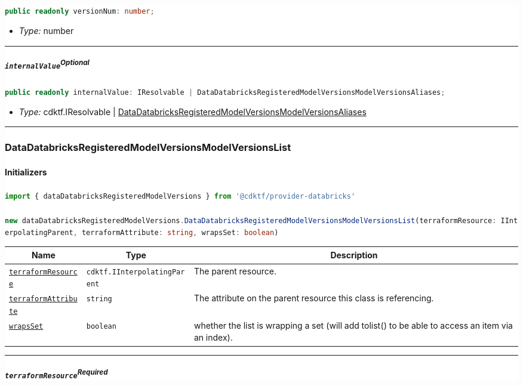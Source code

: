 ```typescript
public readonly versionNum: number;
```

- *Type:* number

---

##### `internalValue`<sup>Optional</sup> <a name="internalValue" id="@cdktf/provider-databricks.dataDatabricksRegisteredModelVersions.DataDatabricksRegisteredModelVersionsModelVersionsAliasesOutputReference.property.internalValue"></a>

```typescript
public readonly internalValue: IResolvable | DataDatabricksRegisteredModelVersionsModelVersionsAliases;
```

- *Type:* cdktf.IResolvable | <a href="#@cdktf/provider-databricks.dataDatabricksRegisteredModelVersions.DataDatabricksRegisteredModelVersionsModelVersionsAliases">DataDatabricksRegisteredModelVersionsModelVersionsAliases</a>

---


### DataDatabricksRegisteredModelVersionsModelVersionsList <a name="DataDatabricksRegisteredModelVersionsModelVersionsList" id="@cdktf/provider-databricks.dataDatabricksRegisteredModelVersions.DataDatabricksRegisteredModelVersionsModelVersionsList"></a>

#### Initializers <a name="Initializers" id="@cdktf/provider-databricks.dataDatabricksRegisteredModelVersions.DataDatabricksRegisteredModelVersionsModelVersionsList.Initializer"></a>

```typescript
import { dataDatabricksRegisteredModelVersions } from '@cdktf/provider-databricks'

new dataDatabricksRegisteredModelVersions.DataDatabricksRegisteredModelVersionsModelVersionsList(terraformResource: IInterpolatingParent, terraformAttribute: string, wrapsSet: boolean)
```

| **Name** | **Type** | **Description** |
| --- | --- | --- |
| <code><a href="#@cdktf/provider-databricks.dataDatabricksRegisteredModelVersions.DataDatabricksRegisteredModelVersionsModelVersionsList.Initializer.parameter.terraformResource">terraformResource</a></code> | <code>cdktf.IInterpolatingParent</code> | The parent resource. |
| <code><a href="#@cdktf/provider-databricks.dataDatabricksRegisteredModelVersions.DataDatabricksRegisteredModelVersionsModelVersionsList.Initializer.parameter.terraformAttribute">terraformAttribute</a></code> | <code>string</code> | The attribute on the parent resource this class is referencing. |
| <code><a href="#@cdktf/provider-databricks.dataDatabricksRegisteredModelVersions.DataDatabricksRegisteredModelVersionsModelVersionsList.Initializer.parameter.wrapsSet">wrapsSet</a></code> | <code>boolean</code> | whether the list is wrapping a set (will add tolist() to be able to access an item via an index). |

---

##### `terraformResource`<sup>Required</sup> <a name="terraformResource" id="@cdktf/provider-databricks.dataDatabricksRegisteredModelVersions.DataDatabricksRegisteredModelVersionsModelVersionsList.Initializer.parameter.terraformResource"></a>
